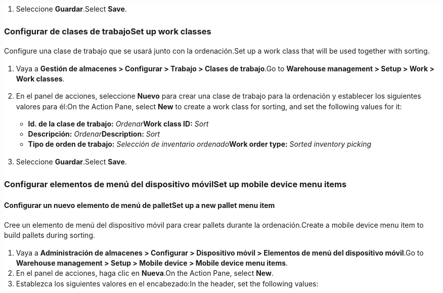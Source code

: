 1. <span data-ttu-id="a8314-243">Seleccione **Guardar**.</span><span class="sxs-lookup"><span data-stu-id="a8314-243">Select **Save**.</span></span>

### <a name="set-up-work-classes"></a><span data-ttu-id="a8314-244">Configurar de clases de trabajo</span><span class="sxs-lookup"><span data-stu-id="a8314-244">Set up work classes</span></span>

<span data-ttu-id="a8314-245">Configure una clase de trabajo que se usará junto con la ordenación.</span><span class="sxs-lookup"><span data-stu-id="a8314-245">Set up a work class that will be used together with sorting.</span></span>

1. <span data-ttu-id="a8314-246">Vaya a **Gestión de almacenes \> Configurar \> Trabajo \> Clases de trabajo**.</span><span class="sxs-lookup"><span data-stu-id="a8314-246">Go to **Warehouse management \> Setup \> Work \> Work classes**.</span></span>
1. <span data-ttu-id="a8314-247">En el panel de acciones, seleccione **Nuevo** para crear una clase de trabajo para la ordenación y establecer los siguientes valores para él:</span><span class="sxs-lookup"><span data-stu-id="a8314-247">On the Action Pane, select **New** to create a work class for sorting, and set the following values for it:</span></span>

    - <span data-ttu-id="a8314-248">**Id. de la clase de trabajo:** *Ordenar*</span><span class="sxs-lookup"><span data-stu-id="a8314-248">**Work class ID:** *Sort*</span></span>
    - <span data-ttu-id="a8314-249">**Descripción:** *Ordenar*</span><span class="sxs-lookup"><span data-stu-id="a8314-249">**Description:** *Sort*</span></span>
    - <span data-ttu-id="a8314-250">**Tipo de orden de trabajo:** *Selección de inventario ordenado*</span><span class="sxs-lookup"><span data-stu-id="a8314-250">**Work order type:** *Sorted inventory picking*</span></span>

1. <span data-ttu-id="a8314-251">Seleccione **Guardar**.</span><span class="sxs-lookup"><span data-stu-id="a8314-251">Select **Save**.</span></span>

### <a name="set-up-mobile-device-menu-items"></a><span data-ttu-id="a8314-252">Configurar elementos de menú del dispositivo móvil</span><span class="sxs-lookup"><span data-stu-id="a8314-252">Set up mobile device menu items</span></span>

#### <a name="set-up-a-new-pallet-menu-item"></a><span data-ttu-id="a8314-253">Configurar un nuevo elemento de menú de pallet</span><span class="sxs-lookup"><span data-stu-id="a8314-253">Set up a new pallet menu item</span></span>

<span data-ttu-id="a8314-254">Cree un elemento de menú del dispositivo móvil para crear pallets durante la ordenación.</span><span class="sxs-lookup"><span data-stu-id="a8314-254">Create a mobile device menu item to build pallets during sorting.</span></span>

1. <span data-ttu-id="a8314-255">Vaya a **Administración de almacenes \> Configurar \> Dispositivo móvil \> Elementos de menú del dispositivo móvil**.</span><span class="sxs-lookup"><span data-stu-id="a8314-255">Go to **Warehouse management \> Setup \> Mobile device \> Mobile device menu items**.</span></span>
1. <span data-ttu-id="a8314-256">En el panel de acciones, haga clic en **Nueva**.</span><span class="sxs-lookup"><span data-stu-id="a8314-256">On the Action Pane, select **New**.</span></span>
1. <span data-ttu-id="a8314-257">Establezca los siguientes valores en el encabezado:</span><span class="sxs-lookup"><span data-stu-id="a8314-257">In the header, set the following values:</span></span>
